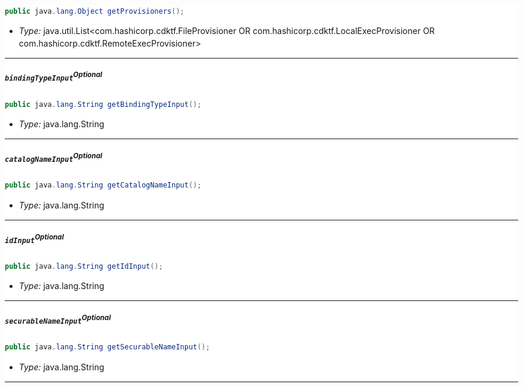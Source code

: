 ```java
public java.lang.Object getProvisioners();
```

- *Type:* java.util.List<com.hashicorp.cdktf.FileProvisioner OR com.hashicorp.cdktf.LocalExecProvisioner OR com.hashicorp.cdktf.RemoteExecProvisioner>

---

##### `bindingTypeInput`<sup>Optional</sup> <a name="bindingTypeInput" id="@cdktf/provider-databricks.catalogWorkspaceBinding.CatalogWorkspaceBinding.property.bindingTypeInput"></a>

```java
public java.lang.String getBindingTypeInput();
```

- *Type:* java.lang.String

---

##### `catalogNameInput`<sup>Optional</sup> <a name="catalogNameInput" id="@cdktf/provider-databricks.catalogWorkspaceBinding.CatalogWorkspaceBinding.property.catalogNameInput"></a>

```java
public java.lang.String getCatalogNameInput();
```

- *Type:* java.lang.String

---

##### `idInput`<sup>Optional</sup> <a name="idInput" id="@cdktf/provider-databricks.catalogWorkspaceBinding.CatalogWorkspaceBinding.property.idInput"></a>

```java
public java.lang.String getIdInput();
```

- *Type:* java.lang.String

---

##### `securableNameInput`<sup>Optional</sup> <a name="securableNameInput" id="@cdktf/provider-databricks.catalogWorkspaceBinding.CatalogWorkspaceBinding.property.securableNameInput"></a>

```java
public java.lang.String getSecurableNameInput();
```

- *Type:* java.lang.String

---
